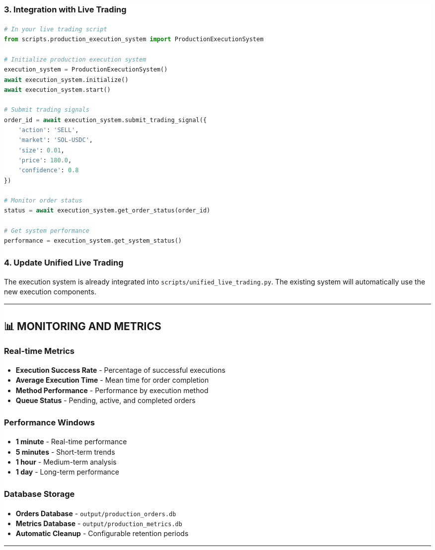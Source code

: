 ### **3. Integration with Live Trading**
```python
# In your live trading script
from scripts.production_execution_system import ProductionExecutionSystem

# Initialize production execution system
execution_system = ProductionExecutionSystem()
await execution_system.initialize()
await execution_system.start()

# Submit trading signals
order_id = await execution_system.submit_trading_signal({
    'action': 'SELL',
    'market': 'SOL-USDC',
    'size': 0.01,
    'price': 180.0,
    'confidence': 0.8
})

# Monitor order status
status = await execution_system.get_order_status(order_id)

# Get system performance
performance = execution_system.get_system_status()
```

### **4. Update Unified Live Trading**
The execution system is already integrated into `scripts/unified_live_trading.py`. The existing system will automatically use the new execution components.

---

## 📊 **MONITORING AND METRICS**

### **Real-time Metrics**
- **Execution Success Rate** - Percentage of successful executions
- **Average Execution Time** - Mean time for order completion
- **Method Performance** - Performance by execution method
- **Queue Status** - Pending, active, and completed orders

### **Performance Windows**
- **1 minute** - Real-time performance
- **5 minutes** - Short-term trends
- **1 hour** - Medium-term analysis
- **1 day** - Long-term performance

### **Database Storage**
- **Orders Database** - `output/production_orders.db`
- **Metrics Database** - `output/production_metrics.db`
- **Automatic Cleanup** - Configurable retention periods

---